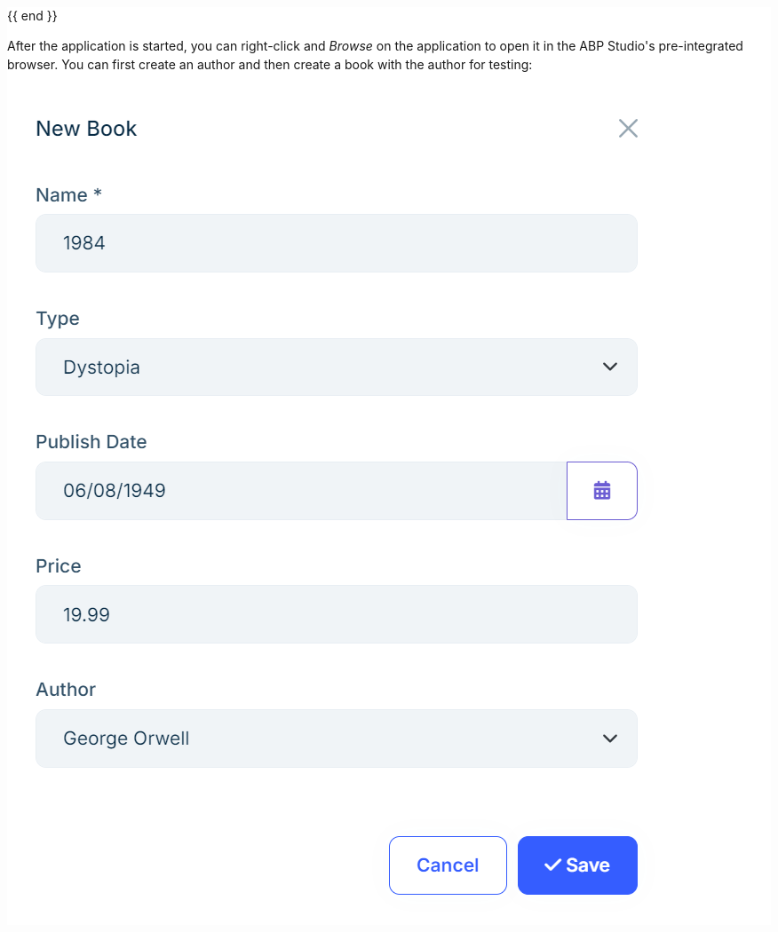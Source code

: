 {{ end }}

After the application is started, you can right-click and *Browse* on the application to open it in the ABP Studio's pre-integrated browser. You can first create an author and then create a book with the author for testing:

![](./images/suite-book-with-author-create-modal.png)
